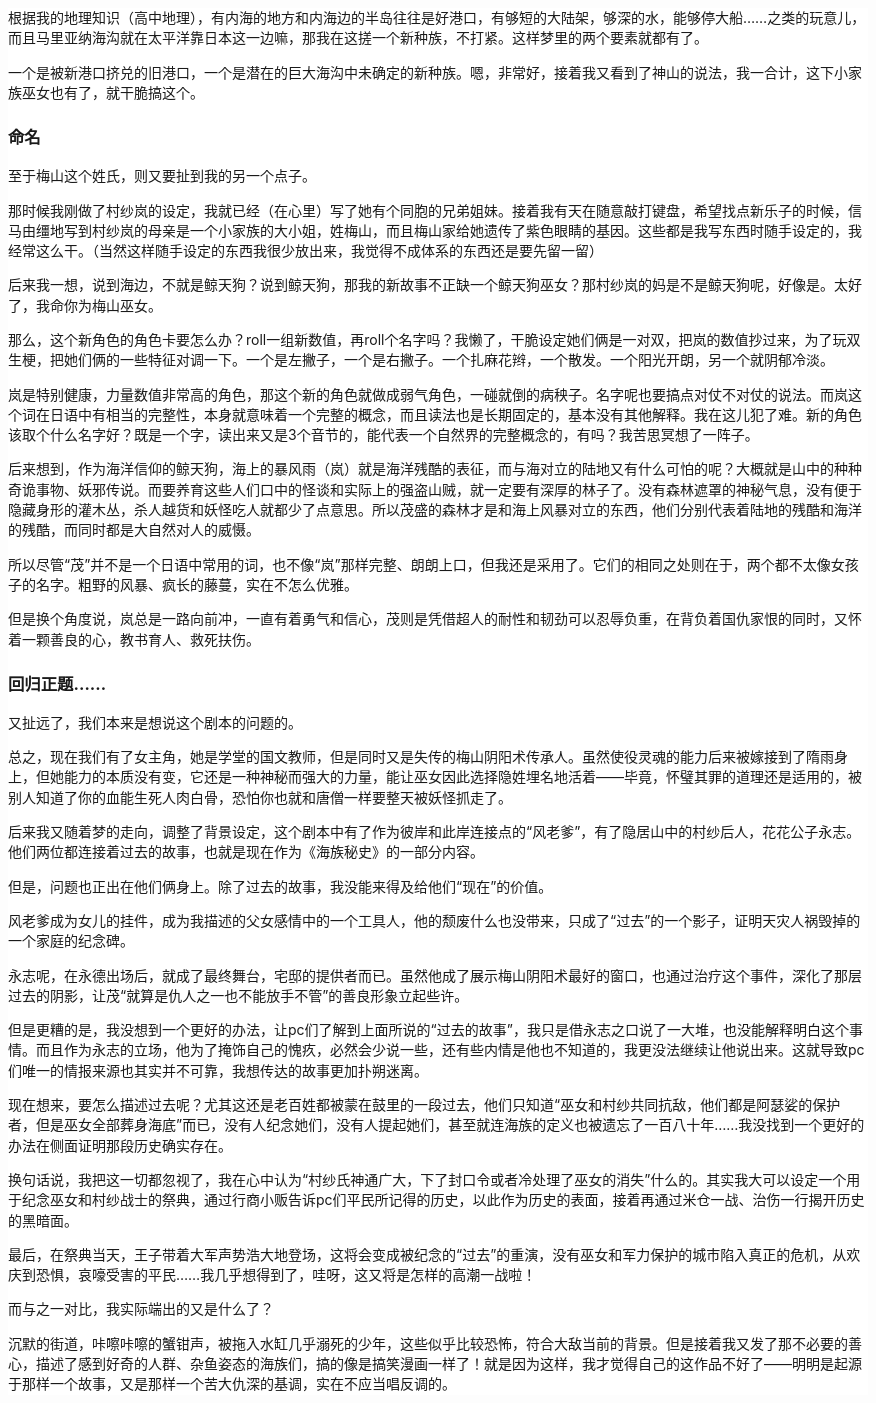 根据我的地理知识（高中地理），有内海的地方和内海边的半岛往往是好港口，有够短的大陆架，够深的水，能够停大船……之类的玩意儿，而且马里亚纳海沟就在太平洋靠日本这一边嘛，那我在这搓一个新种族，不打紧。这样梦里的两个要素就都有了。

一个是被新港口挤兑的旧港口，一个是潜在的巨大海沟中未确定的新种族。嗯，非常好，接着我又看到了神山的说法，我一合计，这下小家族巫女也有了，就干脆搞这个。

### 命名

至于梅山这个姓氏，则又要扯到我的另一个点子。

那时候我刚做了村纱岚的设定，我就已经（在心里）写了她有个同胞的兄弟姐妹。接着我有天在随意敲打键盘，希望找点新乐子的时候，信马由缰地写到村纱岚的母亲是一个小家族的大小姐，姓梅山，而且梅山家给她遗传了紫色眼睛的基因。这些都是我写东西时随手设定的，我经常这么干。（当然这样随手设定的东西我很少放出来，我觉得不成体系的东西还是要先留一留）

后来我一想，说到海边，不就是鲸天狗？说到鲸天狗，那我的新故事不正缺一个鲸天狗巫女？那村纱岚的妈是不是鲸天狗呢，好像是。太好了，我命你为梅山巫女。

那么，这个新角色的角色卡要怎么办？roll一组新数值，再roll个名字吗？我懒了，干脆设定她们俩是一对双，把岚的数值抄过来，为了玩双生梗，把她们俩的一些特征对调一下。一个是左撇子，一个是右撇子。一个扎麻花辫，一个散发。一个阳光开朗，另一个就阴郁冷淡。

岚是特别健康，力量数值非常高的角色，那这个新的角色就做成弱气角色，一碰就倒的病秧子。名字呢也要搞点对仗不对仗的说法。而岚这个词在日语中有相当的完整性，本身就意味着一个完整的概念，而且读法也是长期固定的，基本没有其他解释。我在这儿犯了难。新的角色该取个什么名字好？既是一个字，读出来又是3个音节的，能代表一个自然界的完整概念的，有吗？我苦思冥想了一阵子。

后来想到，作为海洋信仰的鲸天狗，海上的暴风雨（岚）就是海洋残酷的表征，而与海对立的陆地又有什么可怕的呢？大概就是山中的种种奇诡事物、妖邪传说。而要养育这些人们口中的怪谈和实际上的强盗山贼，就一定要有深厚的林子了。没有森林遮罩的神秘气息，没有便于隐藏身形的灌木丛，杀人越货和妖怪吃人就都少了点意思。所以茂盛的森林才是和海上风暴对立的东西，他们分别代表着陆地的残酷和海洋的残酷，而同时都是大自然对人的威慑。

所以尽管“茂”并不是一个日语中常用的词，也不像“岚”那样完整、朗朗上口，但我还是采用了。它们的相同之处则在于，两个都不太像女孩子的名字。粗野的风暴、疯长的藤蔓，实在不怎么优雅。

但是换个角度说，岚总是一路向前冲，一直有着勇气和信心，茂则是凭借超人的耐性和韧劲可以忍辱负重，在背负着国仇家恨的同时，又怀着一颗善良的心，教书育人、救死扶伤。

### 回归正题……

又扯远了，我们本来是想说这个剧本的问题的。

总之，现在我们有了女主角，她是学堂的国文教师，但是同时又是失传的梅山阴阳术传承人。虽然使役灵魂的能力后来被嫁接到了隋雨身上，但她能力的本质没有变，它还是一种神秘而强大的力量，能让巫女因此选择隐姓埋名地活着——毕竟，怀璧其罪的道理还是适用的，被别人知道了你的血能生死人肉白骨，恐怕你也就和唐僧一样要整天被妖怪抓走了。

后来我又随着梦的走向，调整了背景设定，这个剧本中有了作为彼岸和此岸连接点的“风老爹”，有了隐居山中的村纱后人，花花公子永志。他们两位都连接着过去的故事，也就是现在作为《海族秘史》的一部分内容。

但是，问题也正出在他们俩身上。除了过去的故事，我没能来得及给他们“现在”的价值。

风老爹成为女儿的挂件，成为我描述的父女感情中的一个工具人，他的颓废什么也没带来，只成了“过去”的一个影子，证明天灾人祸毁掉的一个家庭的纪念碑。

永志呢，在永德出场后，就成了最终舞台，宅邸的提供者而已。虽然他成了展示梅山阴阳术最好的窗口，也通过治疗这个事件，深化了那层过去的阴影，让茂“就算是仇人之一也不能放手不管”的善良形象立起些许。

但是更糟的是，我没想到一个更好的办法，让pc们了解到上面所说的“过去的故事”，我只是借永志之口说了一大堆，也没能解释明白这个事情。而且作为永志的立场，他为了掩饰自己的愧疚，必然会少说一些，还有些内情是他也不知道的，我更没法继续让他说出来。这就导致pc们唯一的情报来源也其实并不可靠，我想传达的故事更加扑朔迷离。

现在想来，要怎么描述过去呢？尤其这还是老百姓都被蒙在鼓里的一段过去，他们只知道“巫女和村纱共同抗敌，他们都是阿瑟娑的保护者，但是巫女全部葬身海底”而已，没有人纪念她们，没有人提起她们，甚至就连海族的定义也被遗忘了一百八十年……我没找到一个更好的办法在侧面证明那段历史确实存在。

换句话说，我把这一切都忽视了，我在心中认为“村纱氏神通广大，下了封口令或者冷处理了巫女的消失”什么的。其实我大可以设定一个用于纪念巫女和村纱战士的祭典，通过行商小贩告诉pc们平民所记得的历史，以此作为历史的表面，接着再通过米仓一战、治伤一行揭开历史的黑暗面。

最后，在祭典当天，王子带着大军声势浩大地登场，这将会变成被纪念的“过去”的重演，没有巫女和军力保护的城市陷入真正的危机，从欢庆到恐惧，哀嚎受害的平民……我几乎想得到了，哇呀，这又将是怎样的高潮一战啦！

而与之一对比，我实际端出的又是什么了？

沉默的街道，咔嚓咔嚓的蟹钳声，被拖入水缸几乎溺死的少年，这些似乎比较恐怖，符合大敌当前的背景。但是接着我又发了那不必要的善心，描述了感到好奇的人群、杂鱼姿态的海族们，搞的像是搞笑漫画一样了！就是因为这样，我才觉得自己的这作品不好了——明明是起源于那样一个故事，又是那样一个苦大仇深的基调，实在不应当唱反调的。
